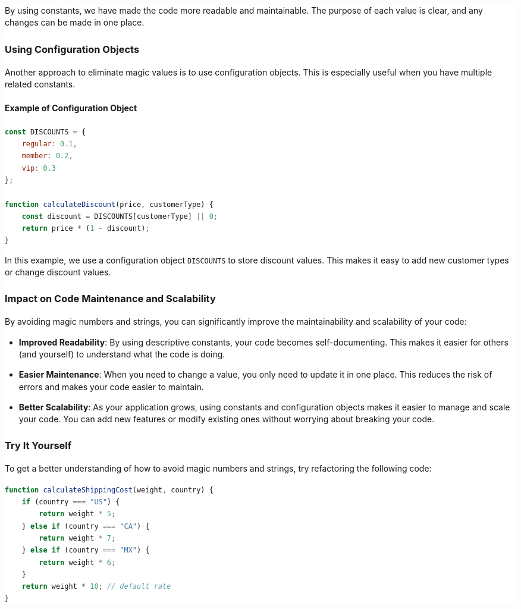 By using constants, we have made the code more readable and maintainable. The purpose of each value is clear, and any changes can be made in one place.

### Using Configuration Objects

Another approach to eliminate magic values is to use configuration objects. This is especially useful when you have multiple related constants.

#### Example of Configuration Object

```javascript
const DISCOUNTS = {
    regular: 0.1,
    member: 0.2,
    vip: 0.3
};

function calculateDiscount(price, customerType) {
    const discount = DISCOUNTS[customerType] || 0;
    return price * (1 - discount);
}
```

In this example, we use a configuration object `DISCOUNTS` to store discount values. This makes it easy to add new customer types or change discount values.

### Impact on Code Maintenance and Scalability

By avoiding magic numbers and strings, you can significantly improve the maintainability and scalability of your code:

- **Improved Readability**: By using descriptive constants, your code becomes self-documenting. This makes it easier for others (and yourself) to understand what the code is doing.

- **Easier Maintenance**: When you need to change a value, you only need to update it in one place. This reduces the risk of errors and makes your code easier to maintain.

- **Better Scalability**: As your application grows, using constants and configuration objects makes it easier to manage and scale your code. You can add new features or modify existing ones without worrying about breaking your code.

### Try It Yourself

To get a better understanding of how to avoid magic numbers and strings, try refactoring the following code:

```javascript
function calculateShippingCost(weight, country) {
    if (country === "US") {
        return weight * 5;
    } else if (country === "CA") {
        return weight * 7;
    } else if (country === "MX") {
        return weight * 6;
    }
    return weight * 10; // default rate
}
```
